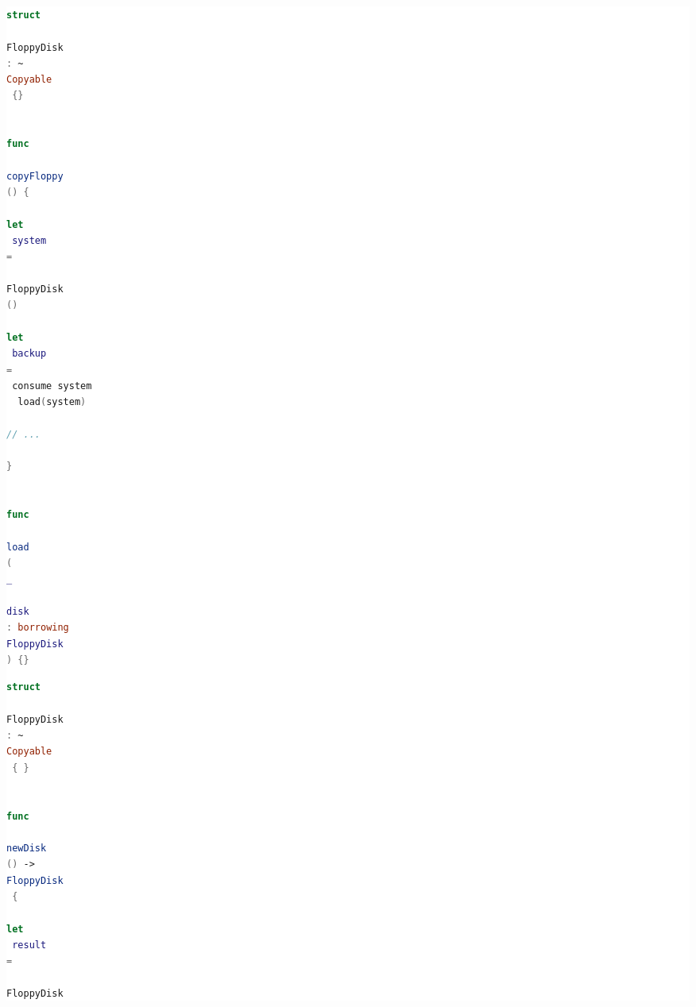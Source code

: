 ```swift
struct
 
FloppyDisk
: ~
Copyable
 {}


func
 
copyFloppy
() {
  
let
 system 
=
 
FloppyDisk
()
  
let
 backup 
=
 consume system
  load(system)
  
// ...

}


func
 
load
(
_
 
disk
: borrowing 
FloppyDisk
) {}
```

```swift
struct
 
FloppyDisk
: ~
Copyable
 { }


func
 
newDisk
() -> 
FloppyDisk
 {
  
let
 result 
=
 
FloppyDisk
```